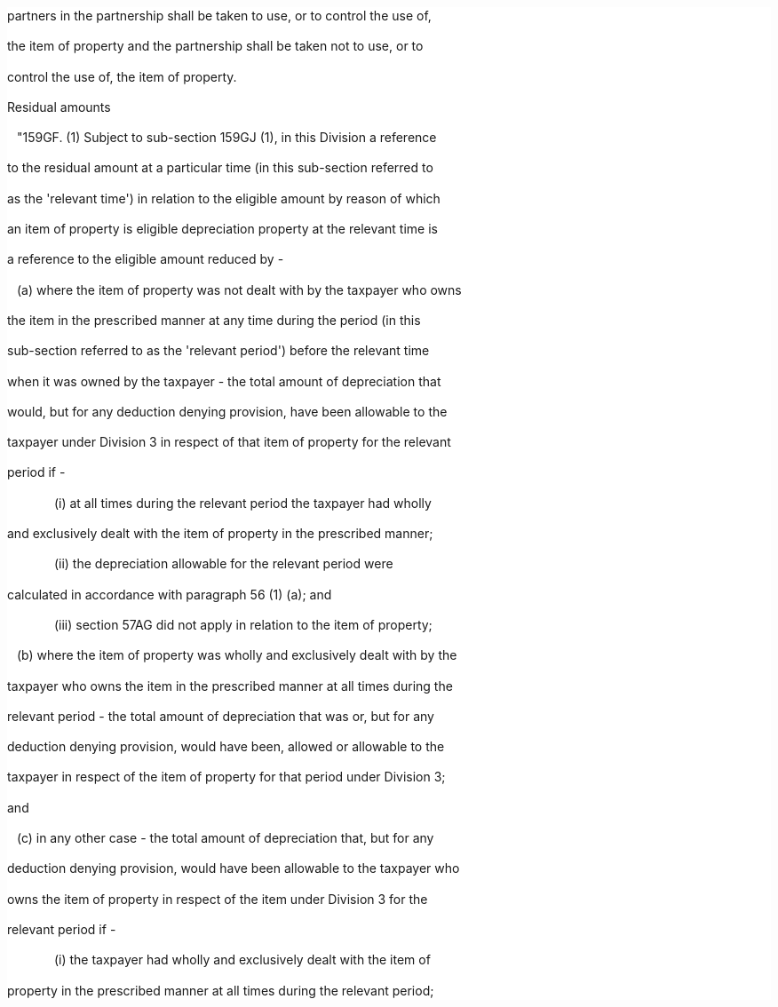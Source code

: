 partners in the partnership shall be taken to use, or to control the use of,

the item of property and the partnership shall be taken not to use, or to

control the use of, the item of property.

Residual amounts

  &quot;159GF. (1) Subject to sub-section 159GJ (1), in this Division a reference

to the residual amount at a particular time (in this sub-section referred to

as the 'relevant time') in relation to the eligible amount by reason of which

an item of property is eligible depreciation property at the relevant time is

a reference to the eligible amount reduced by -

  (a) where the item of property was not dealt with by the taxpayer who owns

the item in the prescribed manner at any time during the period (in this

sub-section referred to as the 'relevant period') before the relevant time

when it was owned by the taxpayer - the total amount of depreciation that

would, but for any deduction denying provision, have been allowable to the

taxpayer under Division 3 in respect of that item of property for the relevant

period if -

        (i) at all times during the relevant period the taxpayer had wholly

and exclusively dealt with the item of property in the prescribed manner;

        (ii) the depreciation allowable for the relevant period were

calculated in accordance with paragraph 56 (1) (a); and

        (iii) section 57AG did not apply in relation to the item of property;

  (b) where the item of property was wholly and exclusively dealt with by the

taxpayer who owns the item in the prescribed manner at all times during the

relevant period - the total amount of depreciation that was or, but for any

deduction denying provision, would have been, allowed or allowable to the

taxpayer in respect of the item of property for that period under Division 3;

and

  (c) in any other case - the total amount of depreciation that, but for any

deduction denying provision, would have been allowable to the taxpayer who

owns the item of property in respect of the item under Division 3 for the

relevant period if -

        (i) the taxpayer had wholly and exclusively dealt with the item of

property in the prescribed manner at all times during the relevant period;
